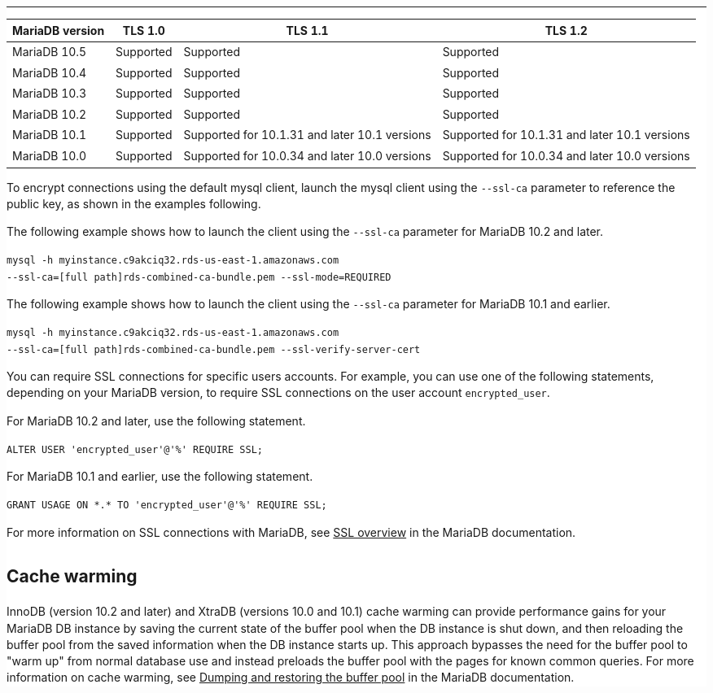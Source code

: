 
****  

| MariaDB version | TLS 1\.0 | TLS 1\.1 | TLS 1\.2 | 
| --- | --- | --- | --- | 
|  MariaDB 10\.5  |  Supported  |  Supported  |  Supported  | 
|  MariaDB 10\.4  |  Supported  |  Supported  |  Supported  | 
|  MariaDB 10\.3  |  Supported  |  Supported  |  Supported  | 
|  MariaDB 10\.2  |  Supported  |  Supported  |  Supported  | 
|  MariaDB 10\.1  |  Supported  |  Supported for 10\.1\.31 and later 10\.1 versions  |  Supported for 10\.1\.31 and later 10\.1 versions  | 
|  MariaDB 10\.0  |  Supported  |  Supported for 10\.0\.34 and later 10\.0 versions  |  Supported for 10\.0\.34 and later 10\.0 versions  | 

To encrypt connections using the default mysql client, launch the mysql client using the `--ssl-ca` parameter to reference the public key, as shown in the examples following\.

The following example shows how to launch the client using the `--ssl-ca` parameter for MariaDB 10\.2 and later\.

```
mysql -h myinstance.c9akciq32.rds-us-east-1.amazonaws.com
--ssl-ca=[full path]rds-combined-ca-bundle.pem --ssl-mode=REQUIRED
```

The following example shows how to launch the client using the `--ssl-ca` parameter for MariaDB 10\.1 and earlier\.

```
mysql -h myinstance.c9akciq32.rds-us-east-1.amazonaws.com
--ssl-ca=[full path]rds-combined-ca-bundle.pem --ssl-verify-server-cert
```

You can require SSL connections for specific users accounts\. For example, you can use one of the following statements, depending on your MariaDB version, to require SSL connections on the user account `encrypted_user`\.

For MariaDB 10\.2 and later, use the following statement\.

```
ALTER USER 'encrypted_user'@'%' REQUIRE SSL;            
```

For MariaDB 10\.1 and earlier, use the following statement\.

```
GRANT USAGE ON *.* TO 'encrypted_user'@'%' REQUIRE SSL;            
```

For more information on SSL connections with MariaDB, see [SSL overview](http://mariadb.com/kb/en/mariadb/ssl-connections/) in the MariaDB documentation\. 

## Cache warming<a name="MariaDB.Concepts.XtraDBCacheWarming"></a>

InnoDB \(version 10\.2 and later\) and XtraDB \(versions 10\.0 and 10\.1\) cache warming can provide performance gains for your MariaDB DB instance by saving the current state of the buffer pool when the DB instance is shut down, and then reloading the buffer pool from the saved information when the DB instance starts up\. This approach bypasses the need for the buffer pool to "warm up" from normal database use and instead preloads the buffer pool with the pages for known common queries\. For more information on cache warming, see [ Dumping and restoring the buffer pool](http://mariadb.com/kb/en/mariadb/xtradbinnodb-buffer-pool/#dumping-and-restoring-the-buffer-pool) in the MariaDB documentation\.
